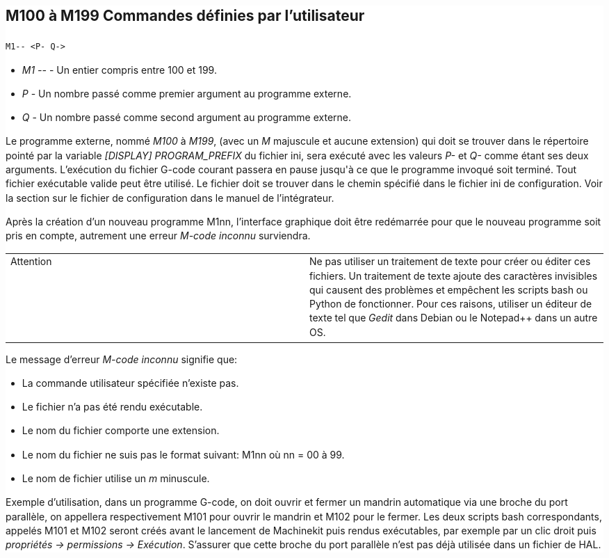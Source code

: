 M100 à M199 Commandes définies par l’utilisateur
------------------------------------------------

    M1-- <P- Q->

-   *M1 --* - Un entier compris entre 100 et 199.

-   *P* - Un nombre passé comme premier argument au programme externe.

-   *Q* - Un nombre passé comme second argument au programme externe.

Le programme externe, nommé *M100* à *M199*, (avec un *M* majuscule et aucune extension) qui doit se trouver dans le répertoire pointé par la variable *\[DISPLAY\] PROGRAM\_PREFIX* du fichier ini, sera exécuté avec les valeurs *P-* et *Q-* comme étant ses deux arguments. L’exécution du fichier G-code courant passera en pause jusqu'à ce que le programme invoqué soit terminé. Tout fichier exécutable valide peut être utilisé. Le fichier doit se trouver dans le chemin spécifié dans le fichier ini de configuration. Voir la section sur le fichier de configuration dans le manuel de l’intégrateur.

Après la création d’un nouveau programme M1nn, l’interface graphique doit être redémarrée pour que le nouveau programme soit pris en compte, autrement une erreur *M-code inconnu* surviendra.

<table>
<colgroup>
<col width="50%" />
<col width="50%" />
</colgroup>
<tbody>
<tr class="odd">
<td align="left"><div class="title">
Attention
</div></td>
<td align="left">Ne pas utiliser un traitement de texte pour créer ou éditer ces fichiers. Un traitement de texte ajoute des caractères invisibles qui causent des problèmes et empêchent les scripts bash ou Python de fonctionner. Pour ces raisons, utiliser un éditeur de texte tel que <em>Gedit</em> dans Debian ou le Notepad++ dans un autre OS.</td>
</tr>
</tbody>
</table>

Le message d’erreur *M-code inconnu* signifie que:

-   La commande utilisateur spécifiée n’existe pas.

-   Le fichier n’a pas été rendu exécutable.

-   Le nom du fichier comporte une extension.

-   Le nom du fichier ne suis pas le format suivant: M1nn où nn = 00 à 99.

-   Le nom de fichier utilise un *m* minuscule.

Exemple d’utilisation, dans un programme G-code, on doit ouvrir et fermer un mandrin automatique via une broche du port parallèle, on appellera respectivement M101 pour ouvrir le mandrin et M102 pour le fermer. Les deux scripts bash correspondants, appelés M101 et M102 seront créés avant le lancement de Machinekit puis rendus exécutables, par exemple par un clic droit puis *propriétés → permissions → Exécution*. S’assurer que cette broche du port parallèle n’est pas déjà utilisée dans un fichier de HAL.
